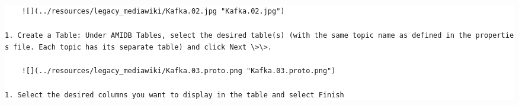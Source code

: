 		![](../resources/legacy_mediawiki/Kafka.02.jpg "Kafka.02.jpg")
	
	1. Create a Table: Under AMIDB Tables, select the desired table(s) (with the same topic name as defined in the properties file. Each topic has its separate table) and click Next \>\>.
	
		![](../resources/legacy_mediawiki/Kafka.03.proto.png "Kafka.03.proto.png")
	
	1. Select the desired columns you want to display in the table and select Finish
	